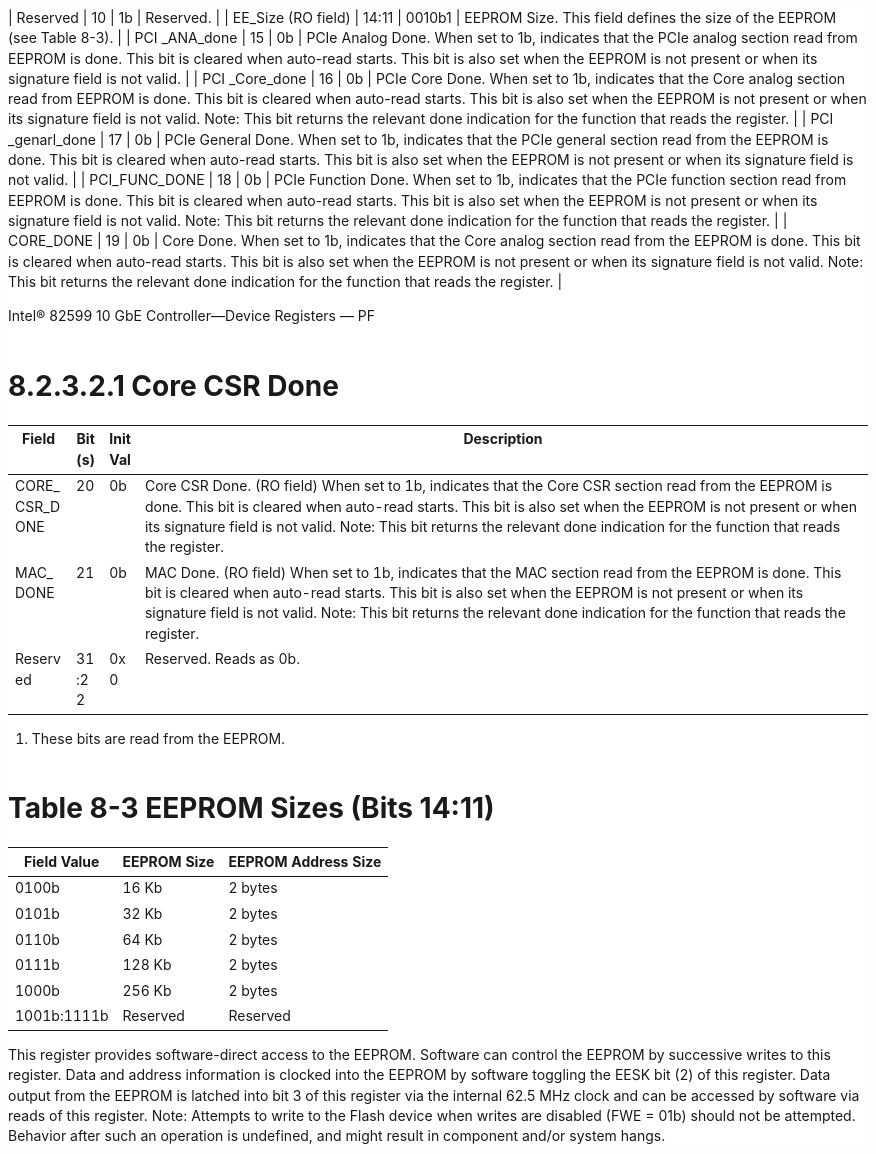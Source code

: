 | Reserved            | 10     | 1b          | Reserved.                                                                                                                                                                                                                                                                                                                                     |
| EE\_Size (RO field) | 14:11  | 0010b1      | EEPROM Size. This field defines the size of the EEPROM (see Table 8-3).                                                                                                                                                                                                                                                                       |
| PCI \_ANA\_done     | 15     | 0b          | PCIe Analog Done. When set to 1b, indicates that the PCIe analog section read from EEPROM is done. This bit is cleared when auto-read starts. This bit is also set when the EEPROM is not present or when its signature field is not valid.                                                                                                   |
| PCI \_Core\_done    | 16     | 0b          | PCIe Core Done. When set to 1b, indicates that the Core analog section read from EEPROM is done. This bit is cleared when auto-read starts. This bit is also set when the EEPROM is not present or when its signature field is not valid. Note: This bit returns the relevant done indication for the function that reads the register.       |
| PCI \_genarl\_done  | 17     | 0b          | PCIe General Done. When set to 1b, indicates that the PCIe general section read from the EEPROM is done. This bit is cleared when auto-read starts. This bit is also set when the EEPROM is not present or when its signature field is not valid.                                                                                             |
| PCI\_FUNC\_DONE     | 18     | 0b          | PCIe Function Done. When set to 1b, indicates that the PCIe function section read from EEPROM is done. This bit is cleared when auto-read starts. This bit is also set when the EEPROM is not present or when its signature field is not valid. Note: This bit returns the relevant done indication for the function that reads the register. |
| CORE\_DONE          | 19     | 0b          | Core Done. When set to 1b, indicates that the Core analog section read from the EEPROM is done. This bit is cleared when auto-read starts. This bit is also set when the EEPROM is not present or when its signature field is not valid. Note: This bit returns the relevant done indication for the function that reads the register.        |



Intel® 82599 10 GbE Controller—Device Registers — PF

# 8.2.3.2.1 Core CSR Done

| Field           | Bit(s) | Init Val | Description                                                                                                                                                                                                                                                                                                                                        |
| --------------- | ------ | -------- | -------------------------------------------------------------------------------------------------------------------------------------------------------------------------------------------------------------------------------------------------------------------------------------------------------------------------------------------------- |
| CORE\_CSR\_DONE | 20     | 0b       | Core CSR Done. (RO field) When set to 1b, indicates that the Core CSR section read from the EEPROM is done. This bit is cleared when auto-read starts. This bit is also set when the EEPROM is not present or when its signature field is not valid. Note: This bit returns the relevant done indication for the function that reads the register. |
| MAC\_DONE       | 21     | 0b       | MAC Done. (RO field) When set to 1b, indicates that the MAC section read from the EEPROM is done. This bit is cleared when auto-read starts. This bit is also set when the EEPROM is not present or when its signature field is not valid. Note: This bit returns the relevant done indication for the function that reads the register.           |
| Reserved        | 31:22  | 0x0      | Reserved. Reads as 0b.                                                                                                                                                                                                                                                                                                                             |

1. These bits are read from the EEPROM.

# Table 8-3 EEPROM Sizes (Bits 14:11)

| Field Value | EEPROM Size | EEPROM Address Size |
| ----------- | ----------- | ------------------- |
| 0100b       | 16 Kb       | 2 bytes             |
| 0101b       | 32 Kb       | 2 bytes             |
| 0110b       | 64 Kb       | 2 bytes             |
| 0111b       | 128 Kb      | 2 bytes             |
| 1000b       | 256 Kb      | 2 bytes             |
| 1001b:1111b | Reserved    | Reserved            |

This register provides software-direct access to the EEPROM. Software can control the EEPROM by successive writes to this register. Data and address information is clocked into the EEPROM by software toggling the EESK bit (2) of this register. Data output from the EEPROM is latched into bit 3 of this register via the internal 62.5 MHz clock and can be accessed by software via reads of this register. Note: Attempts to write to the Flash device when writes are disabled (FWE = 01b) should not be attempted. Behavior after such an operation is undefined, and might result in component and/or system hangs.
